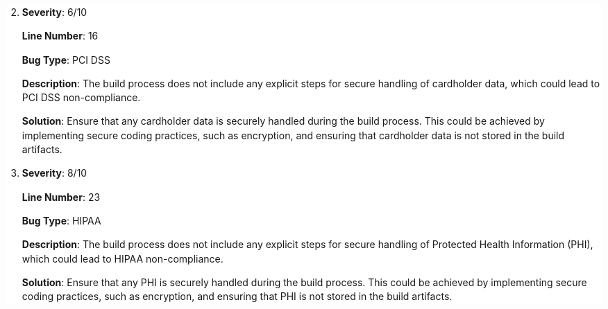 
2. **Severity**: 6/10

   **Line Number**: 16

   **Bug Type**: PCI DSS

   **Description**: The build process does not include any explicit steps for secure handling of cardholder data, which could lead to PCI DSS non-compliance.

   **Solution**: Ensure that any cardholder data is securely handled during the build process. This could be achieved by implementing secure coding practices, such as encryption, and ensuring that cardholder data is not stored in the build artifacts.


3. **Severity**: 8/10

   **Line Number**: 23

   **Bug Type**: HIPAA

   **Description**: The build process does not include any explicit steps for secure handling of Protected Health Information (PHI), which could lead to HIPAA non-compliance.

   **Solution**: Ensure that any PHI is securely handled during the build process. This could be achieved by implementing secure coding practices, such as encryption, and ensuring that PHI is not stored in the build artifacts.




